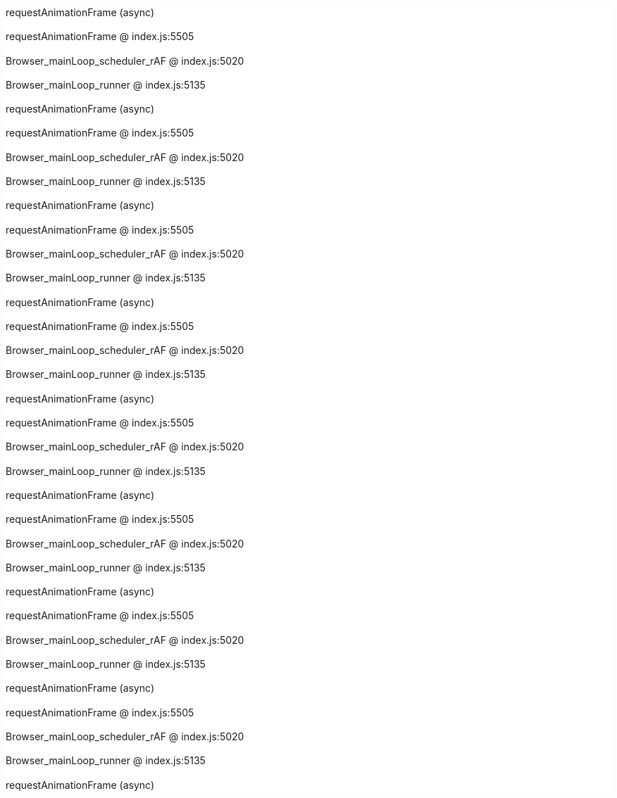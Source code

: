 requestAnimationFrame (async)

requestAnimationFrame @ index.js:5505

Browser_mainLoop_scheduler_rAF @ index.js:5020

Browser_mainLoop_runner @ index.js:5135

requestAnimationFrame (async)

requestAnimationFrame @ index.js:5505

Browser_mainLoop_scheduler_rAF @ index.js:5020

Browser_mainLoop_runner @ index.js:5135

requestAnimationFrame (async)

requestAnimationFrame @ index.js:5505

Browser_mainLoop_scheduler_rAF @ index.js:5020

Browser_mainLoop_runner @ index.js:5135

requestAnimationFrame (async)

requestAnimationFrame @ index.js:5505

Browser_mainLoop_scheduler_rAF @ index.js:5020

Browser_mainLoop_runner @ index.js:5135

requestAnimationFrame (async)

requestAnimationFrame @ index.js:5505

Browser_mainLoop_scheduler_rAF @ index.js:5020

Browser_mainLoop_runner @ index.js:5135

requestAnimationFrame (async)

requestAnimationFrame @ index.js:5505

Browser_mainLoop_scheduler_rAF @ index.js:5020

Browser_mainLoop_runner @ index.js:5135

requestAnimationFrame (async)

requestAnimationFrame @ index.js:5505

Browser_mainLoop_scheduler_rAF @ index.js:5020

Browser_mainLoop_runner @ index.js:5135

requestAnimationFrame (async)

requestAnimationFrame @ index.js:5505

Browser_mainLoop_scheduler_rAF @ index.js:5020

Browser_mainLoop_runner @ index.js:5135

requestAnimationFrame (async)
